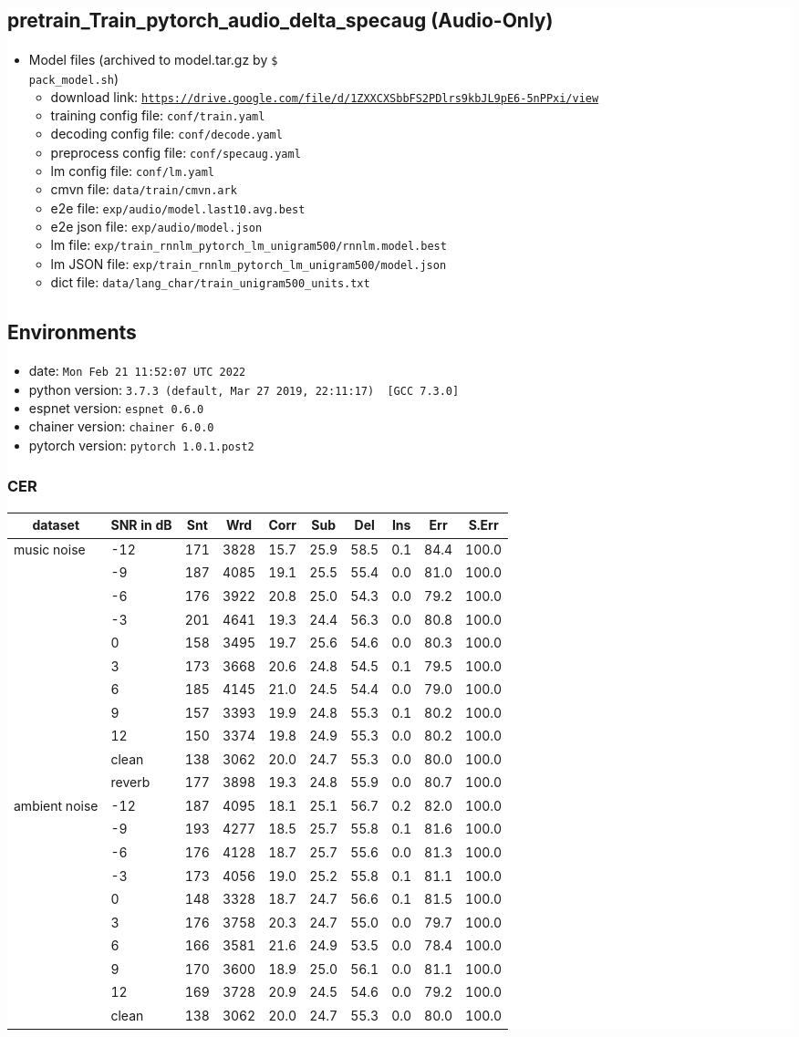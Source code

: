 ## pretrain_Train_pytorch_audio_delta_specaug (Audio-Only)

* Model files (archived to model.tar.gz by <code>$ pack_model.sh</code>)
  - download link: <code>https://drive.google.com/file/d/1ZXXCXSbbFS2PDlrs9kbJL9pE6-5nPPxi/view</code>
  - training config file: <code>conf/train.yaml</code>
  - decoding config file: <code>conf/decode.yaml</code>
  - preprocess config file: <code>conf/specaug.yaml</code>
  - lm config file: <code>conf/lm.yaml</code> 
  - cmvn file: <code>data/train/cmvn.ark</code>
  - e2e file: <code>exp/audio/model.last10.avg.best</code>
  - e2e json file: <code>exp/audio/model.json</code>
  - lm file: <code>exp/train_rnnlm_pytorch_lm_unigram500/rnnlm.model.best</code>
  - lm JSON file: <code>exp/train_rnnlm_pytorch_lm_unigram500/model.json</code>
  - dict file: <code>data/lang_char/train_unigram500_units.txt</code>

## Environments
- date: `Mon Feb 21 11:52:07 UTC 2022`
- python version: `3.7.3 (default, Mar 27 2019, 22:11:17)  [GCC 7.3.0]`
- espnet version: `espnet 0.6.0`
- chainer version: `chainer 6.0.0`
- pytorch version: `pytorch 1.0.1.post2`

### CER

|dataset|SNR in dB|Snt|Wrd|Corr|Sub|Del|Ins|Err|S.Err|
|---|---|---|---|---|---|---|---|---|---|
|music noise|-12|171|3828|15.7|25.9|58.5|0.1|84.4|100.0|
||-9 |187|4085|19.1|25.5|55.4|0.0|81.0|100.0|
||-6 |176|3922|20.8|25.0|54.3|0.0|79.2|100.0|
||-3 |201|4641|19.3|24.4|56.3|0.0|80.8|100.0|
|| 0 |158|3495|19.7|25.6|54.6|0.0|80.3|100.0|
|| 3 |173|3668|20.6|24.8|54.5|0.1|79.5|100.0|
|| 6 |185|4145|21.0|24.5|54.4|0.0|79.0|100.0|
|| 9 |157|3393|19.9|24.8|55.3|0.1|80.2|100.0|
||12 |150|3374|19.8|24.9|55.3|0.0|80.2|100.0|
||clean |138|3062|20.0|24.7|55.3|0.0|80.0|100.0|
||reverb |177|3898|19.3|24.8|55.9|0.0|80.7|100.0|
|ambient noise|-12|187|4095|18.1|25.1|56.7|0.2|82.0|100.0|
||-9 |193|4277|18.5|25.7|55.8|0.1|81.6|100.0|
||-6 |176|4128|18.7|25.7|55.6|0.0|81.3|100.0|
||-3 |173|4056|19.0|25.2|55.8|0.1|81.1|100.0|
|| 0 |148|3328|18.7|24.7|56.6|0.1|81.5|100.0|
|| 3 |176|3758|20.3|24.7|55.0|0.0|79.7|100.0|
|| 6 |166|3581|21.6|24.9|53.5|0.0|78.4|100.0|
|| 9 |170|3600|18.9|25.0|56.1|0.0|81.1|100.0|
||12 |169|3728|20.9|24.5|54.6|0.0|79.2|100.0|
||clean |138|3062|20.0|24.7|55.3|0.0|80.0|100.0|